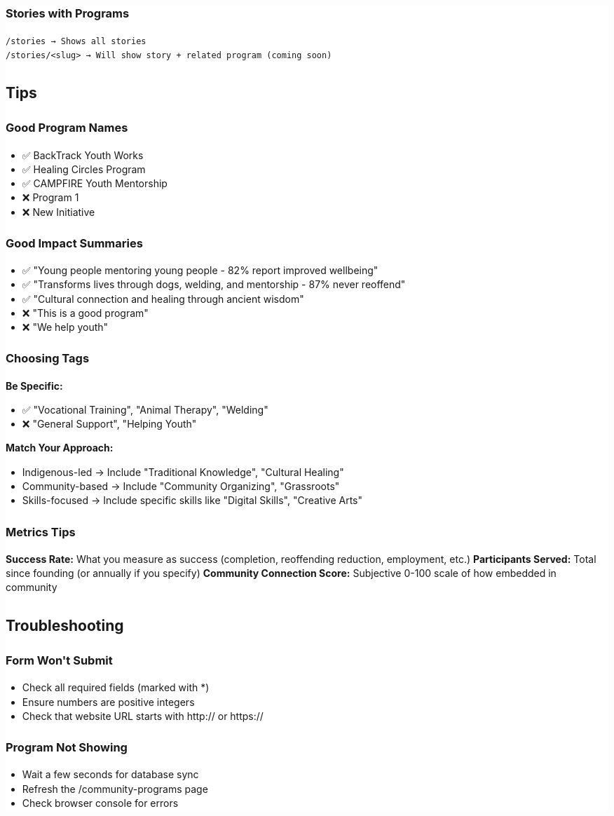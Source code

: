 ### Stories with Programs
```
/stories → Shows all stories
/stories/<slug> → Will show story + related program (coming soon)
```

## Tips

### Good Program Names
- ✅ BackTrack Youth Works
- ✅ Healing Circles Program
- ✅ CAMPFIRE Youth Mentorship
- ❌ Program 1
- ❌ New Initiative

### Good Impact Summaries
- ✅ "Young people mentoring young people - 82% report improved wellbeing"
- ✅ "Transforms lives through dogs, welding, and mentorship - 87% never reoffend"
- ✅ "Cultural connection and healing through ancient wisdom"
- ❌ "This is a good program"
- ❌ "We help youth"

### Choosing Tags
**Be Specific:**
- ✅ "Vocational Training", "Animal Therapy", "Welding"
- ❌ "General Support", "Helping Youth"

**Match Your Approach:**
- Indigenous-led → Include "Traditional Knowledge", "Cultural Healing"
- Community-based → Include "Community Organizing", "Grassroots"
- Skills-focused → Include specific skills like "Digital Skills", "Creative Arts"

### Metrics Tips
**Success Rate:** What you measure as success (completion, reoffending reduction, employment, etc.)
**Participants Served:** Total since founding (or annually if you specify)
**Community Connection Score:** Subjective 0-100 scale of how embedded in community

## Troubleshooting

### Form Won't Submit
- Check all required fields (marked with *)
- Ensure numbers are positive integers
- Check that website URL starts with http:// or https://

### Program Not Showing
- Wait a few seconds for database sync
- Refresh the /community-programs page
- Check browser console for errors
